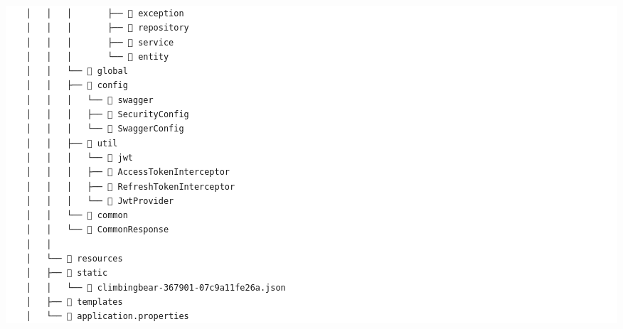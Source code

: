 ```
    │ 	│ 	│ 	 	├── 📁 exception
    │ 	│ 	│ 	 	├── 📁 repository
    │ 	│ 	│ 	 	├── 📁 service
    │ 	│ 	│ 	 	└── 📁 entity
    │ 	│ 	└── 📁 global
    │ 	│ 	├── 📁 config
    │ 	│ 	│ 	└── 📁 swagger
    │ 	│ 	│ 	├── 📄 SecurityConfig
    │ 	│ 	│ 	└── 📄 SwaggerConfig
    │ 	│ 	├── 📁 util
    │ 	│ 	│ 	└── 📁 jwt
    │ 	│ 	│ 	├── 📄 AccessTokenInterceptor
    │ 	│ 	│ 	├── 📄 RefreshTokenInterceptor
    │ 	│ 	│ 	└── 📄 JwtProvider
    │ 	│ 	└── 📁 common
    │ 	│ 	└── 📄 CommonResponse
    │ 	│  
    │ 	└── 📁 resources
    │ 	├── 📁 static
    │ 	│ 	└── 📄 climbingbear-367901-07c9a11fe26a.json
    │ 	├── 📁 templates
    │ 	└── 📄 application.properties
```
